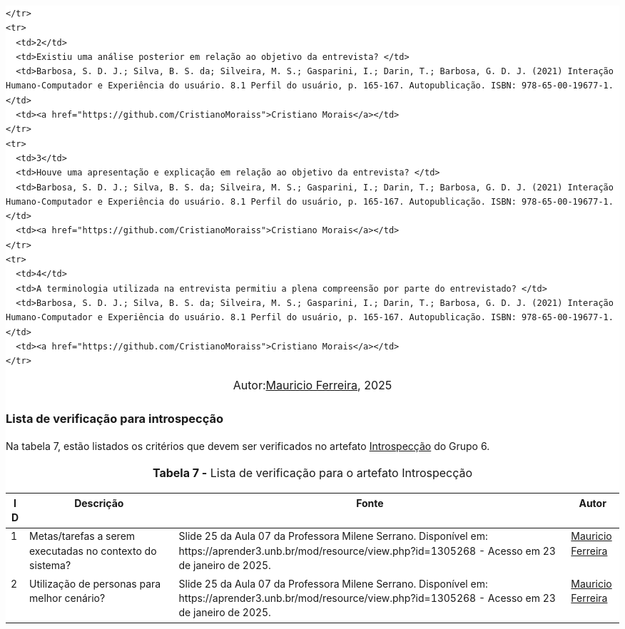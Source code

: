     </tr>
    <tr>
      <td>2</td>
      <td>Existiu uma análise posterior em relação ao objetivo da entrevista? </td>
      <td>Barbosa, S. D. J.; Silva, B. S. da; Silveira, M. S.; Gasparini, I.; Darin, T.; Barbosa, G. D. J. (2021) Interação Humano-Computador e Experiência do usuário. 8.1 Perfil do usuário, p. 165-167. Autopublicação. ISBN: 978-65-00-19677-1.</td>
      <td><a href="https://github.com/CristianoMoraiss">Cristiano Morais</a></td>
    </tr>
    <tr>
      <td>3</td>
      <td>Houve uma apresentação e explicação em relação ao objetivo da entrevista? </td>
      <td>Barbosa, S. D. J.; Silva, B. S. da; Silveira, M. S.; Gasparini, I.; Darin, T.; Barbosa, G. D. J. (2021) Interação Humano-Computador e Experiência do usuário. 8.1 Perfil do usuário, p. 165-167. Autopublicação. ISBN: 978-65-00-19677-1.</td>
      <td><a href="https://github.com/CristianoMoraiss">Cristiano Morais</a></td>
    </tr>
    <tr>
      <td>4</td>
      <td>A terminologia utilizada na entrevista permitiu a plena compreensão por parte do entrevistado? </td>
      <td>Barbosa, S. D. J.; Silva, B. S. da; Silveira, M. S.; Gasparini, I.; Darin, T.; Barbosa, G. D. J. (2021) Interação Humano-Computador e Experiência do usuário. 8.1 Perfil do usuário, p. 165-167. Autopublicação. ISBN: 978-65-00-19677-1.</td>
      <td><a href="https://github.com/CristianoMoraiss">Cristiano Morais</a></td>
    </tr>
  </tbody>
</table>

<font size="3"><p style="text-align: center">Autor:<a href="https://github.com/mauricio-araujoo">Mauricio Ferreira</a>, 2025</p></font>
</div>

### Lista de verificação para introspecção

Na tabela 7, estão listados os critérios que devem ser verificados no artefato [Introspecção](https://requisitos-de-software.github.io/2024.2-MeuINSS/elicitacao/introspeccao/) do Grupo 6.

<div align="center">
<font size="3"><p style="text-align: center"><b>Tabela 7 -</b> Lista de verificação para o artefato Introspecção</p></font>

<table>
  <thead>
    <tr>
      <th>ID</th>
      <th>Descrição</th>
      <th>Fonte</th>
      <th>Autor</th>
    </tr>
  </thead>
  <tbody>
    <tr>
      <td>1</td>
      <td>Metas/tarefas a serem executadas no contexto do sistema? </td>
      <td>Slide 25 da Aula 07 da Professora Milene Serrano. Disponível em:
https://aprender3.unb.br/mod/resource/view.php?id=1305268 - Acesso em 23 de janeiro de 2025.</td>
      <td><a href="https://github.com/mauricio-araujoo">Mauricio Ferreira</a></td>
    </tr>
    <tr>
      <td>2</td>
      <td>Utilização de personas para melhor cenário? </td>
      <td>Slide 25 da Aula 07 da Professora Milene Serrano. Disponível em:
https://aprender3.unb.br/mod/resource/view.php?id=1305268 - Acesso em 23 de janeiro de 2025.</td>
      <td><a href="https://github.com/mauricio-araujoo">Mauricio Ferreira</a></td>